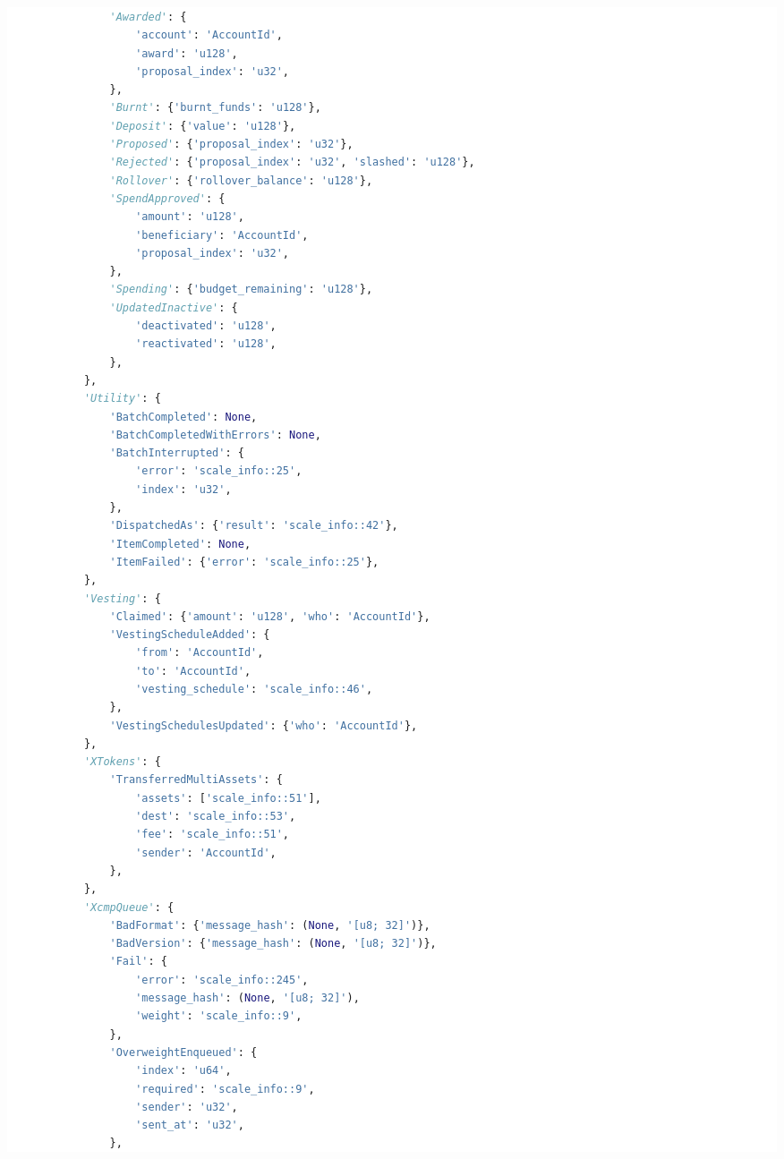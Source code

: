 ```python
                'Awarded': {
                    'account': 'AccountId',
                    'award': 'u128',
                    'proposal_index': 'u32',
                },
                'Burnt': {'burnt_funds': 'u128'},
                'Deposit': {'value': 'u128'},
                'Proposed': {'proposal_index': 'u32'},
                'Rejected': {'proposal_index': 'u32', 'slashed': 'u128'},
                'Rollover': {'rollover_balance': 'u128'},
                'SpendApproved': {
                    'amount': 'u128',
                    'beneficiary': 'AccountId',
                    'proposal_index': 'u32',
                },
                'Spending': {'budget_remaining': 'u128'},
                'UpdatedInactive': {
                    'deactivated': 'u128',
                    'reactivated': 'u128',
                },
            },
            'Utility': {
                'BatchCompleted': None,
                'BatchCompletedWithErrors': None,
                'BatchInterrupted': {
                    'error': 'scale_info::25',
                    'index': 'u32',
                },
                'DispatchedAs': {'result': 'scale_info::42'},
                'ItemCompleted': None,
                'ItemFailed': {'error': 'scale_info::25'},
            },
            'Vesting': {
                'Claimed': {'amount': 'u128', 'who': 'AccountId'},
                'VestingScheduleAdded': {
                    'from': 'AccountId',
                    'to': 'AccountId',
                    'vesting_schedule': 'scale_info::46',
                },
                'VestingSchedulesUpdated': {'who': 'AccountId'},
            },
            'XTokens': {
                'TransferredMultiAssets': {
                    'assets': ['scale_info::51'],
                    'dest': 'scale_info::53',
                    'fee': 'scale_info::51',
                    'sender': 'AccountId',
                },
            },
            'XcmpQueue': {
                'BadFormat': {'message_hash': (None, '[u8; 32]')},
                'BadVersion': {'message_hash': (None, '[u8; 32]')},
                'Fail': {
                    'error': 'scale_info::245',
                    'message_hash': (None, '[u8; 32]'),
                    'weight': 'scale_info::9',
                },
                'OverweightEnqueued': {
                    'index': 'u64',
                    'required': 'scale_info::9',
                    'sender': 'u32',
                    'sent_at': 'u32',
                },
```